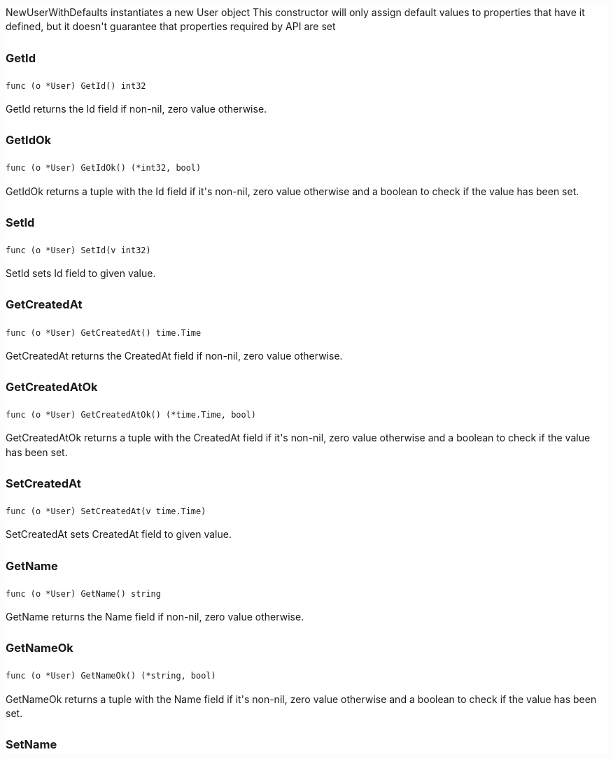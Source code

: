 NewUserWithDefaults instantiates a new User object
This constructor will only assign default values to properties that have it defined,
but it doesn't guarantee that properties required by API are set

### GetId

`func (o *User) GetId() int32`

GetId returns the Id field if non-nil, zero value otherwise.

### GetIdOk

`func (o *User) GetIdOk() (*int32, bool)`

GetIdOk returns a tuple with the Id field if it's non-nil, zero value otherwise
and a boolean to check if the value has been set.

### SetId

`func (o *User) SetId(v int32)`

SetId sets Id field to given value.


### GetCreatedAt

`func (o *User) GetCreatedAt() time.Time`

GetCreatedAt returns the CreatedAt field if non-nil, zero value otherwise.

### GetCreatedAtOk

`func (o *User) GetCreatedAtOk() (*time.Time, bool)`

GetCreatedAtOk returns a tuple with the CreatedAt field if it's non-nil, zero value otherwise
and a boolean to check if the value has been set.

### SetCreatedAt

`func (o *User) SetCreatedAt(v time.Time)`

SetCreatedAt sets CreatedAt field to given value.


### GetName

`func (o *User) GetName() string`

GetName returns the Name field if non-nil, zero value otherwise.

### GetNameOk

`func (o *User) GetNameOk() (*string, bool)`

GetNameOk returns a tuple with the Name field if it's non-nil, zero value otherwise
and a boolean to check if the value has been set.

### SetName
